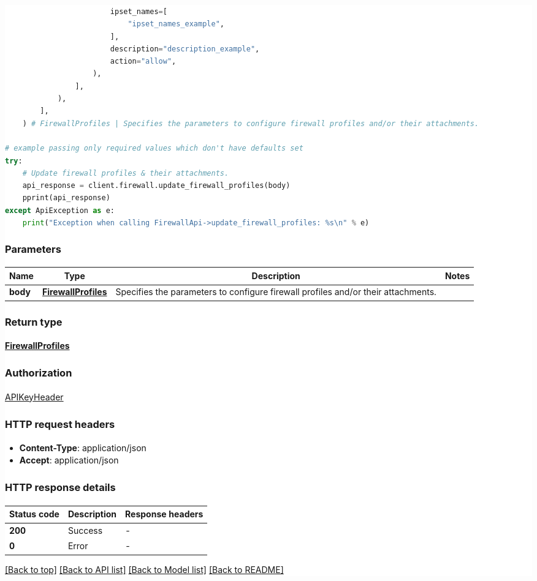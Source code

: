 ```python
                        ipset_names=[
                            "ipset_names_example",
                        ],
                        description="description_example",
                        action="allow",
                    ),
                ],
            ),
        ],
    ) # FirewallProfiles | Specifies the parameters to configure firewall profiles and/or their attachments.

# example passing only required values which don't have defaults set
try:
	# Update firewall profiles & their attachments.
	api_response = client.firewall.update_firewall_profiles(body)
	pprint(api_response)
except ApiException as e:
	print("Exception when calling FirewallApi->update_firewall_profiles: %s\n" % e)
```


### Parameters

Name | Type | Description  | Notes
------------- | ------------- | ------------- | -------------
 **body** | [**FirewallProfiles**](FirewallProfiles.md)| Specifies the parameters to configure firewall profiles and/or their attachments. |

### Return type

[**FirewallProfiles**](FirewallProfiles.md)

### Authorization

[APIKeyHeader](../README.md#APIKeyHeader)

### HTTP request headers

 - **Content-Type**: application/json
 - **Accept**: application/json


### HTTP response details
| Status code | Description | Response headers |
|-------------|-------------|------------------|
**200** | Success |  -  |
**0** | Error |  -  |

[[Back to top]](#) [[Back to API list]](../README.md#documentation-for-api-endpoints) [[Back to Model list]](../README.md#documentation-for-models) [[Back to README]](../README.md)

